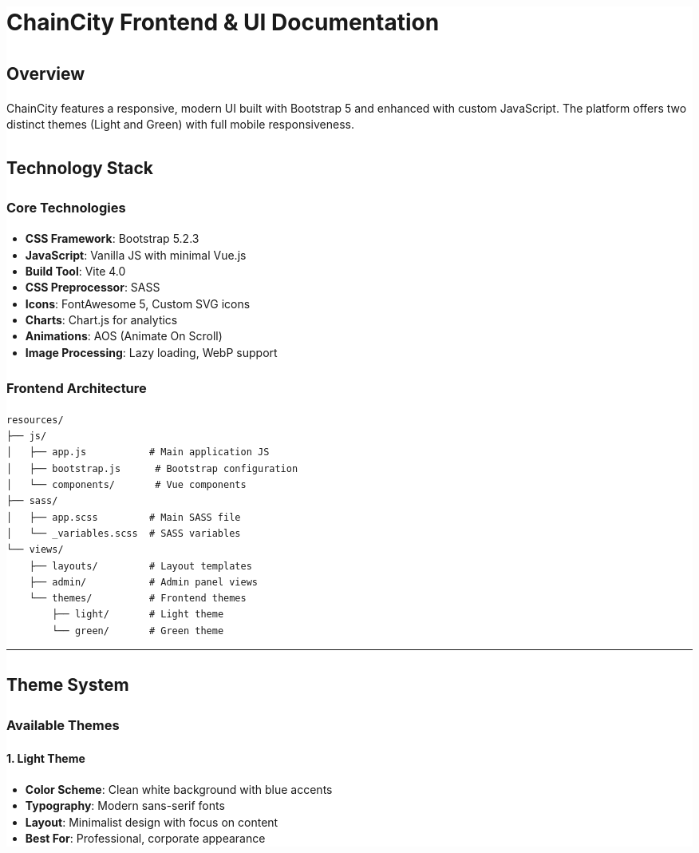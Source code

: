 # ChainCity Frontend & UI Documentation

## Overview
ChainCity features a responsive, modern UI built with Bootstrap 5 and enhanced with custom JavaScript. The platform offers two distinct themes (Light and Green) with full mobile responsiveness.

## Technology Stack

### Core Technologies
- **CSS Framework**: Bootstrap 5.2.3
- **JavaScript**: Vanilla JS with minimal Vue.js
- **Build Tool**: Vite 4.0
- **CSS Preprocessor**: SASS
- **Icons**: FontAwesome 5, Custom SVG icons
- **Charts**: Chart.js for analytics
- **Animations**: AOS (Animate On Scroll)
- **Image Processing**: Lazy loading, WebP support

### Frontend Architecture
```
resources/
├── js/
│   ├── app.js           # Main application JS
│   ├── bootstrap.js      # Bootstrap configuration
│   └── components/       # Vue components
├── sass/
│   ├── app.scss         # Main SASS file
│   └── _variables.scss  # SASS variables
└── views/
    ├── layouts/         # Layout templates
    ├── admin/           # Admin panel views
    └── themes/          # Frontend themes
        ├── light/       # Light theme
        └── green/       # Green theme
```

---

## Theme System

### Available Themes

#### 1. Light Theme
- **Color Scheme**: Clean white background with blue accents
- **Typography**: Modern sans-serif fonts
- **Layout**: Minimalist design with focus on content
- **Best For**: Professional, corporate appearance
